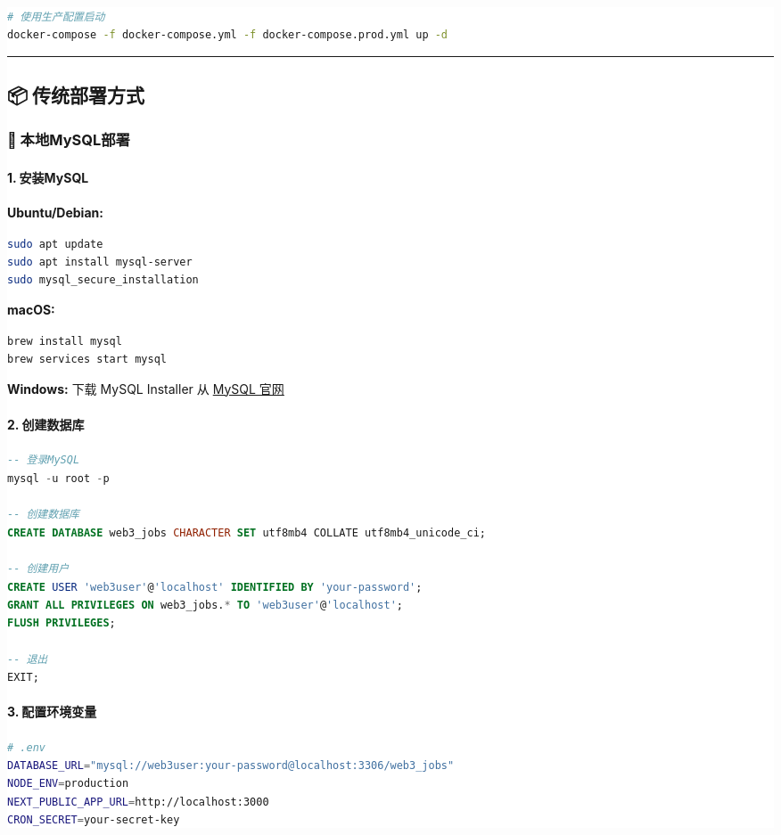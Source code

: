 ```bash
# 使用生产配置启动
docker-compose -f docker-compose.yml -f docker-compose.prod.yml up -d
```

---

## 📦 传统部署方式

### 🔴 本地MySQL部署

#### 1. 安装MySQL

**Ubuntu/Debian:**
```bash
sudo apt update
sudo apt install mysql-server
sudo mysql_secure_installation
```

**macOS:**
```bash
brew install mysql
brew services start mysql
```

**Windows:**
下载 MySQL Installer 从 [MySQL 官网](https://dev.mysql.com/downloads/installer/)

#### 2. 创建数据库
```sql
-- 登录MySQL
mysql -u root -p

-- 创建数据库
CREATE DATABASE web3_jobs CHARACTER SET utf8mb4 COLLATE utf8mb4_unicode_ci;

-- 创建用户
CREATE USER 'web3user'@'localhost' IDENTIFIED BY 'your-password';
GRANT ALL PRIVILEGES ON web3_jobs.* TO 'web3user'@'localhost';
FLUSH PRIVILEGES;

-- 退出
EXIT;
```

#### 3. 配置环境变量
```bash
# .env
DATABASE_URL="mysql://web3user:your-password@localhost:3306/web3_jobs"
NODE_ENV=production
NEXT_PUBLIC_APP_URL=http://localhost:3000
CRON_SECRET=your-secret-key
```
